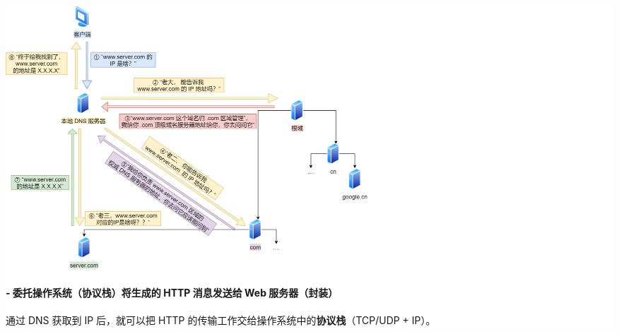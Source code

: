 <img src="./assets/6.jpg" alt="域名解析的工作流程" style="zoom: 50%;" />



#### - 委托操作系统（协议栈）将生成的 HTTP 消息发送给 Web 服务器（封装）

通过 DNS 获取到 IP 后，就可以把 HTTP 的传输工作交给操作系统中的**协议栈**（TCP/UDP + IP）。
